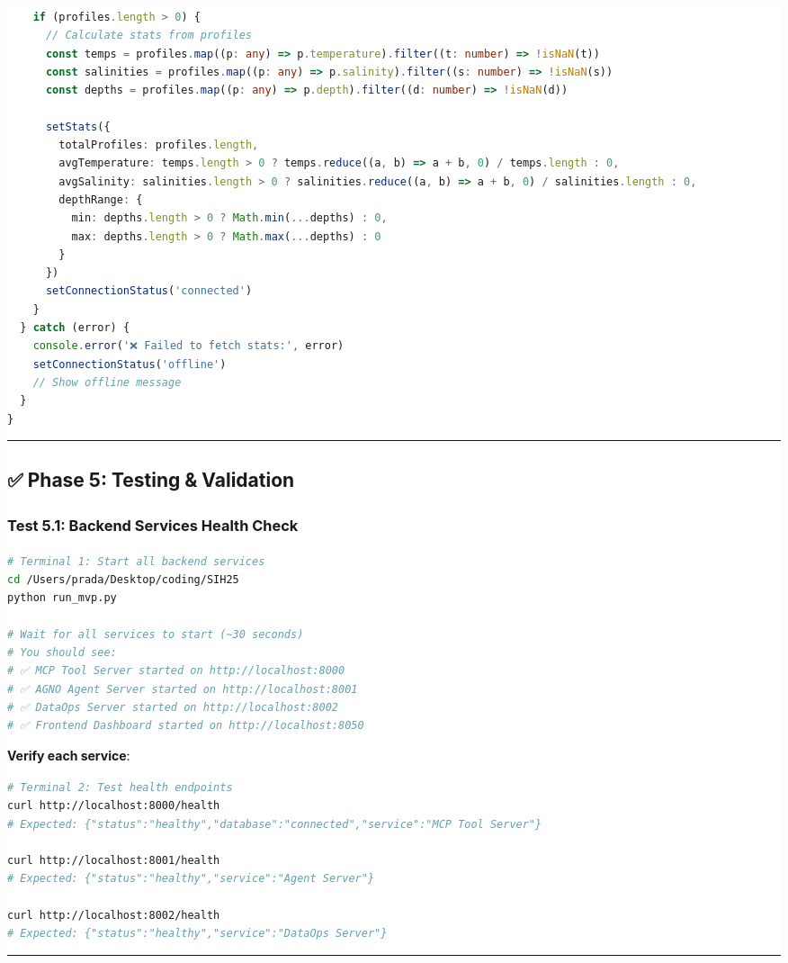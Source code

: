 ```typescript
    if (profiles.length > 0) {
      // Calculate stats from profiles
      const temps = profiles.map((p: any) => p.temperature).filter((t: number) => !isNaN(t))
      const salinities = profiles.map((p: any) => p.salinity).filter((s: number) => !isNaN(s))
      const depths = profiles.map((p: any) => p.depth).filter((d: number) => !isNaN(d))

      setStats({
        totalProfiles: profiles.length,
        avgTemperature: temps.length > 0 ? temps.reduce((a, b) => a + b, 0) / temps.length : 0,
        avgSalinity: salinities.length > 0 ? salinities.reduce((a, b) => a + b, 0) / salinities.length : 0,
        depthRange: {
          min: depths.length > 0 ? Math.min(...depths) : 0,
          max: depths.length > 0 ? Math.max(...depths) : 0
        }
      })
      setConnectionStatus('connected')
    }
  } catch (error) {
    console.error('❌ Failed to fetch stats:', error)
    setConnectionStatus('offline')
    // Show offline message
  }
}
```

---

## ✅ Phase 5: Testing & Validation

### **Test 5.1: Backend Services Health Check**

```bash
# Terminal 1: Start all backend services
cd /Users/prada/Desktop/coding/SIH25
python run_mvp.py

# Wait for all services to start (~30 seconds)
# You should see:
# ✅ MCP Tool Server started on http://localhost:8000
# ✅ AGNO Agent Server started on http://localhost:8001
# ✅ DataOps Server started on http://localhost:8002
# ✅ Frontend Dashboard started on http://localhost:8050
```

**Verify each service**:

```bash
# Terminal 2: Test health endpoints
curl http://localhost:8000/health
# Expected: {"status":"healthy","database":"connected","service":"MCP Tool Server"}

curl http://localhost:8001/health
# Expected: {"status":"healthy","service":"Agent Server"}

curl http://localhost:8002/health
# Expected: {"status":"healthy","service":"DataOps Server"}
```

---